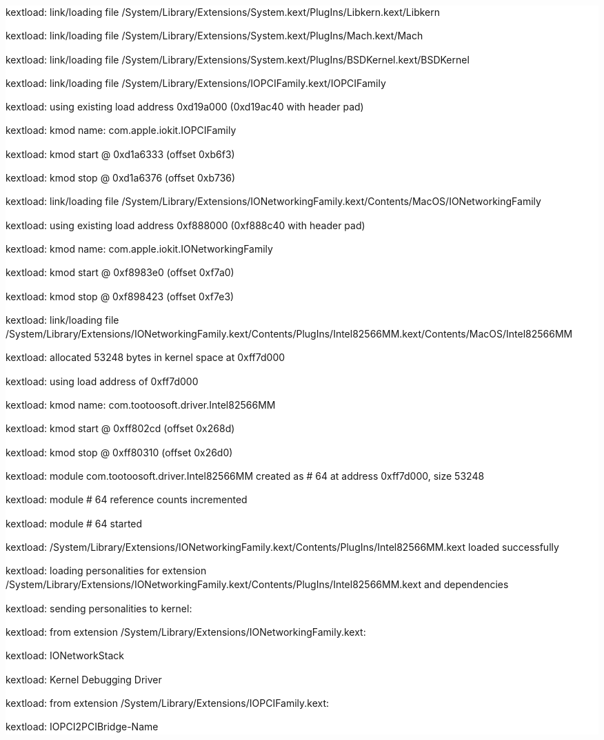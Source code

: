 kextload: link/loading file /System/Library/Extensions/System.kext/PlugIns/Libkern.kext/Libkern

kextload: link/loading file /System/Library/Extensions/System.kext/PlugIns/Mach.kext/Mach

kextload: link/loading file /System/Library/Extensions/System.kext/PlugIns/BSDKernel.kext/BSDKernel

kextload: link/loading file /System/Library/Extensions/IOPCIFamily.kext/IOPCIFamily

kextload: using existing load address 0xd19a000 (0xd19ac40 with header pad)

kextload: kmod name: com.apple.iokit.IOPCIFamily

kextload: kmod start @ 0xd1a6333 (offset 0xb6f3)

kextload: kmod stop @ 0xd1a6376 (offset 0xb736)

kextload: link/loading file /System/Library/Extensions/IONetworkingFamily.kext/Contents/MacOS/IONetworkingFamily

kextload: using existing load address 0xf888000 (0xf888c40 with header pad)

kextload: kmod name: com.apple.iokit.IONetworkingFamily

kextload: kmod start @ 0xf8983e0 (offset 0xf7a0)

kextload: kmod stop @ 0xf898423 (offset 0xf7e3)

kextload: link/loading file /System/Library/Extensions/IONetworkingFamily.kext/Contents/PlugIns/Intel82566MM.kext/Contents/MacOS/Intel82566MM

kextload: allocated 53248 bytes in kernel space at 0xff7d000

kextload: using load address of 0xff7d000

kextload: kmod name: com.tootoosoft.driver.Intel82566MM

kextload: kmod start @ 0xff802cd (offset 0x268d)

kextload: kmod stop @ 0xff80310 (offset 0x26d0)

kextload: module com.tootoosoft.driver.Intel82566MM created as # 64 at address 0xff7d000, size 53248

kextload: module # 64 reference counts incremented

kextload: module # 64 started

kextload: /System/Library/Extensions/IONetworkingFamily.kext/Contents/PlugIns/Intel82566MM.kext loaded successfully

kextload: loading personalities for extension /System/Library/Extensions/IONetworkingFamily.kext/Contents/PlugIns/Intel82566MM.kext and dependencies

kextload: sending personalities to kernel:

kextload:     from extension /System/Library/Extensions/IONetworkingFamily.kext:

kextload:         IONetworkStack

kextload:         Kernel Debugging Driver

kextload:     from extension /System/Library/Extensions/IOPCIFamily.kext:

kextload:         IOPCI2PCIBridge-Name
